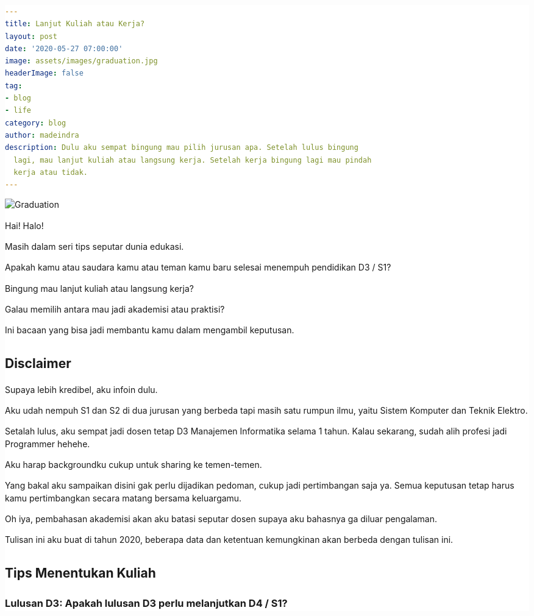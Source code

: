 ```yaml
---
title: Lanjut Kuliah atau Kerja?
layout: post
date: '2020-05-27 07:00:00'
image: assets/images/graduation.jpg
headerImage: false
tag:
- blog
- life
category: blog
author: madeindra
description: Dulu aku sempat bingung mau pilih jurusan apa. Setelah lulus bingung
  lagi, mau lanjut kuliah atau langsung kerja. Setelah kerja bingung lagi mau pindah
  kerja atau tidak.
---
```


![Graduation](https://madeindra.github.io/assets/images/graduation.jpg)

Hai! Halo!

Masih dalam seri tips seputar dunia edukasi.

Apakah kamu atau saudara kamu atau teman kamu baru selesai menempuh pendidikan D3 / S1?

Bingung mau lanjut kuliah atau langsung kerja?

Galau memilih antara mau jadi akademisi atau praktisi?

Ini bacaan yang bisa jadi membantu kamu dalam mengambil keputusan.

## Disclaimer

Supaya lebih kredibel, aku infoin dulu.

Aku udah nempuh S1 dan S2 di dua jurusan yang berbeda tapi masih satu rumpun ilmu, yaitu Sistem Komputer dan Teknik Elektro.

Setalah lulus, aku sempat jadi dosen tetap D3 Manajemen Informatika selama 1 tahun. Kalau sekarang, sudah alih profesi jadi Programmer hehehe.

Aku harap backgroundku cukup untuk sharing ke temen-temen.

Yang bakal aku sampaikan disini gak perlu dijadikan pedoman, cukup jadi pertimbangan saja ya. Semua keputusan tetap harus kamu pertimbangkan secara matang bersama keluargamu.

Oh iya, pembahasan akademisi akan aku batasi seputar dosen supaya aku bahasnya ga diluar pengalaman.

Tulisan ini aku buat di tahun 2020, beberapa data dan ketentuan kemungkinan akan berbeda dengan tulisan ini.

## Tips Menentukan Kuliah
### Lulusan D3: Apakah lulusan D3 perlu melanjutkan D4 / S1?

